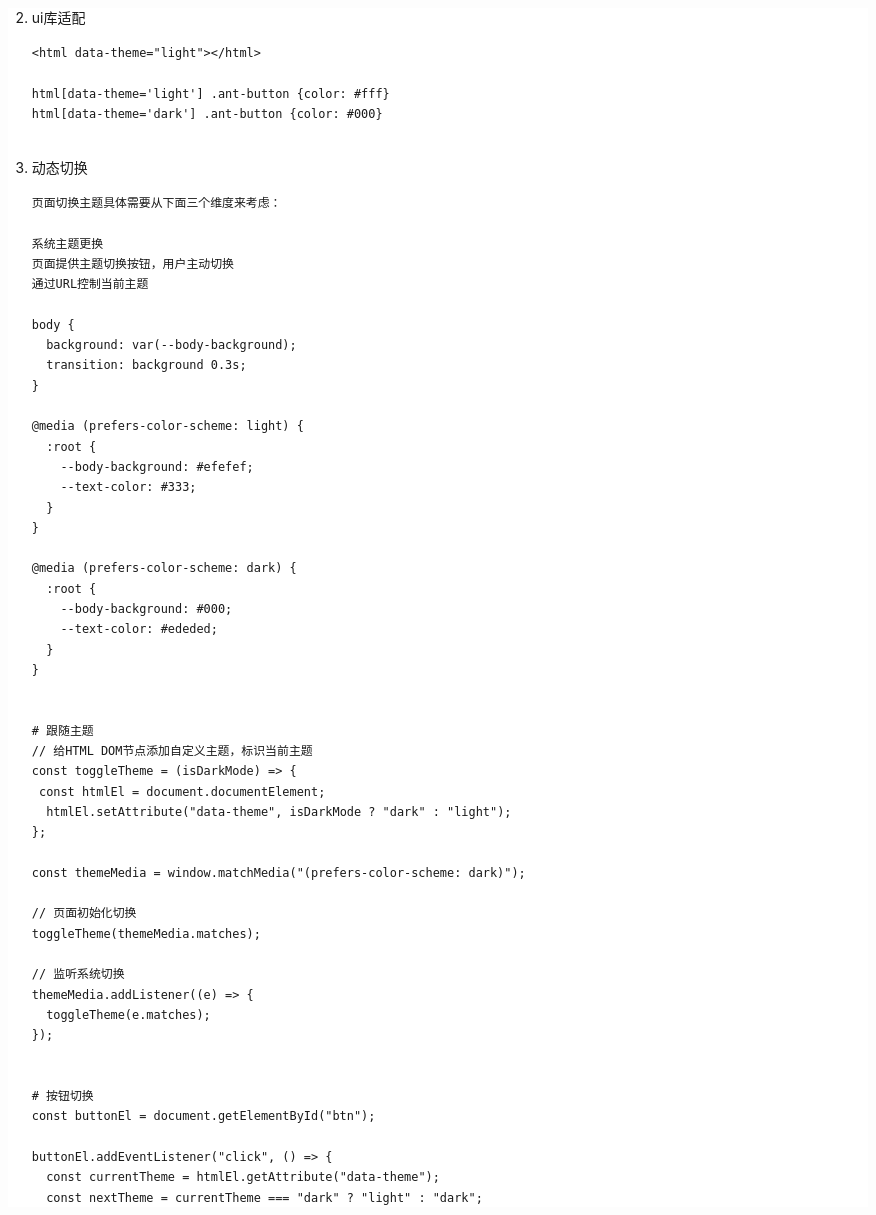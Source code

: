 2. ui库适配

   ```
   <html data-theme="light"></html>
   
   html[data-theme='light'] .ant-button {color: #fff}
   html[data-theme='dark'] .ant-button {color: #000}
   
   
   ```

3. 动态切换

   ```
   页面切换主题具体需要从下面三个维度来考虑：
   
   系统主题更换
   页面提供主题切换按钮，用户主动切换
   通过URL控制当前主题
   
   body {
     background: var(--body-background);
     transition: background 0.3s;
   }
   
   @media (prefers-color-scheme: light) {
     :root {
       --body-background: #efefef;
       --text-color: #333;
     }
   }
   
   @media (prefers-color-scheme: dark) {
     :root {
       --body-background: #000;
       --text-color: #ededed;
     }
   }
   
   
   # 跟随主题
   // 给HTML DOM节点添加自定义主题，标识当前主题
   const toggleTheme = (isDarkMode) => {
   	const htmlEl = document.documentElement;
     htmlEl.setAttribute("data-theme", isDarkMode ? "dark" : "light");
   };
   
   const themeMedia = window.matchMedia("(prefers-color-scheme: dark)");
   
   // 页面初始化切换
   toggleTheme(themeMedia.matches);
   
   // 监听系统切换
   themeMedia.addListener((e) => {
     toggleTheme(e.matches);
   });
   
   
   # 按钮切换
   const buttonEl = document.getElementById("btn");
   
   buttonEl.addEventListener("click", () => {
     const currentTheme = htmlEl.getAttribute("data-theme");
     const nextTheme = currentTheme === "dark" ? "light" : "dark";
   
   ```